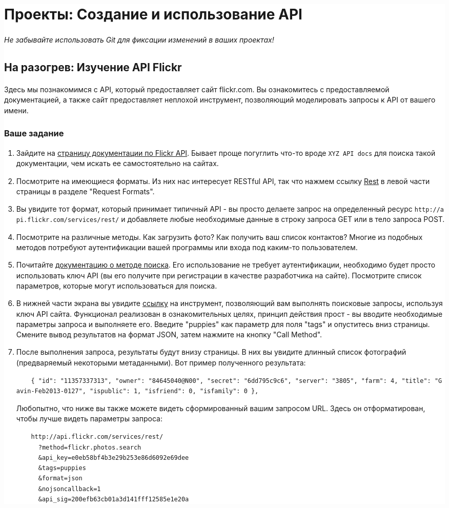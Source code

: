 # Проекты: Создание и использование API


*Не забывайте использовать Git для фиксации изменений в ваших проектах!*

## На разогрев: Изучение API Flickr

Здесь мы познакомимся с API, который предоставляет сайт flickr.com. Вы ознакомитесь с предоставляемой документацией, а также сайт предоставляет неплохой инструмент, позволяющий моделировать запросы к API от вашего имени.

### Ваше задание

1. Зайдите на [страницу документации по Flickr API](http://www.flickr.com/services/api/). Бывает проще погуглить что-то вроде `XYZ API docs` для поиска такой документации, чем искать ее самостоятельно на сайтах.
2. Посмотрите на имеющиеся форматы. Из них нас интересует RESTful API, так что нажмем ссылку [Rest](http://www.flickr.com/services/api/request.rest.html) в левой части страницы в разделе "Request Formats".
3. Вы увидите тот формат, который принимает типичный API - вы просто делаете запрос на определенный ресурс `http://api.flickr.com/services/rest/` и добавляете любые необходимые данные в строку запроса GET или в тело запроса POST.
4. Посмотрите на различные методы. Как загрузить фото? Как получить ваш список контактов? Многие из подобных методов потребуют аутентификации вашей программы или входа под каким-то пользователем.
5. Почитайте [документацию о методе поиска](http://www.flickr.com/services/api/flickr.photos.search.html). Его использование не требует аутентификации, необходимо будет просто использовать ключ API (вы его получите при регистрации в качестве разработчика на сайте). Посмотрите список параметров, которые могут использоваться для поиска.
6. В нижней части экрана вы увидите [ссылку](http://www.flickr.com/services/api/explore/flickr.photos.search) на инструмент, позволяющий вам выполнять поисковые запросы, используя ключ API сайта. Функционал реализован в ознакомительных целях, принцип действия прост - вы вводите необходимые параметры запроса и выполняете его. Введите "puppies" как параметр для поля "tags" и опуститесь вниз страницы. Смените вывод результатов на формат JSON, затем нажмите на кнопку "Call Method".
7. После выполнения запроса, результаты будут внизу страницы. В них вы увидите длинный список фотографий (предваряемый некоторыми метаданными). Вот пример полученного результата:

    ```language-bash
        { "id": "11357337313", "owner": "84645040@N00", "secret": "6dd795c9c6", "server": "3805", "farm": 4, "title": "Gavin-Feb2013-0127", "ispublic": 1, "isfriend": 0, "isfamily": 0 },
    ```

    Любопытно, что ниже вы также можете видеть сформированный вашим запросом URL. Здесь он отформатирован, чтобы лучше видеть параметры запроса:

    ```language-bash
        http://api.flickr.com/services/rest/
          ?method=flickr.photos.search
          &api_key=e0eb58bf4b3e29b253e86d6092e69dee
          &tags=puppies
          &format=json
          &nojsoncallback=1
          &api_sig=200efb63cb01a3d141fff12585e1e20a
    ```

